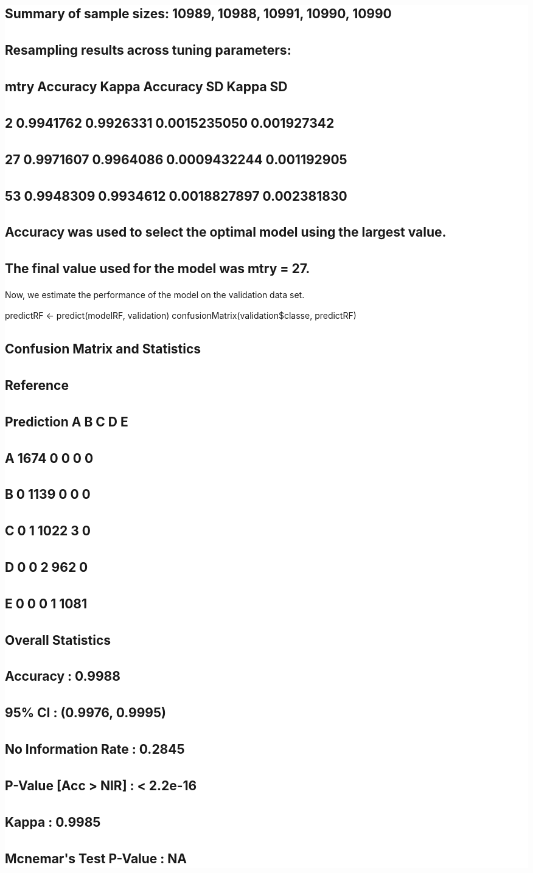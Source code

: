 ## 
## Summary of sample sizes: 10989, 10988, 10991, 10990, 10990 
## 
## Resampling results across tuning parameters:
## 
##   mtry  Accuracy   Kappa      Accuracy SD   Kappa SD   
##    2    0.9941762  0.9926331  0.0015235050  0.001927342
##   27    0.9971607  0.9964086  0.0009432244  0.001192905
##   53    0.9948309  0.9934612  0.0018827897  0.002381830
## 
## Accuracy was used to select the optimal model using  the largest value.
## The final value used for the model was mtry = 27.
Now, we estimate the performance of the model on the validation data set.

predictRF <- predict(modelRF, validation)
confusionMatrix(validation$classe, predictRF)
## Confusion Matrix and Statistics
## 
##           Reference
## Prediction    A    B    C    D    E
##          A 1674    0    0    0    0
##          B    0 1139    0    0    0
##          C    0    1 1022    3    0
##          D    0    0    2  962    0
##          E    0    0    0    1 1081
## 
## Overall Statistics
##                                           
##                Accuracy : 0.9988          
##                  95% CI : (0.9976, 0.9995)
##     No Information Rate : 0.2845          
##     P-Value [Acc > NIR] : < 2.2e-16       
##                                           
##                   Kappa : 0.9985          
##  Mcnemar's Test P-Value : NA              
## 